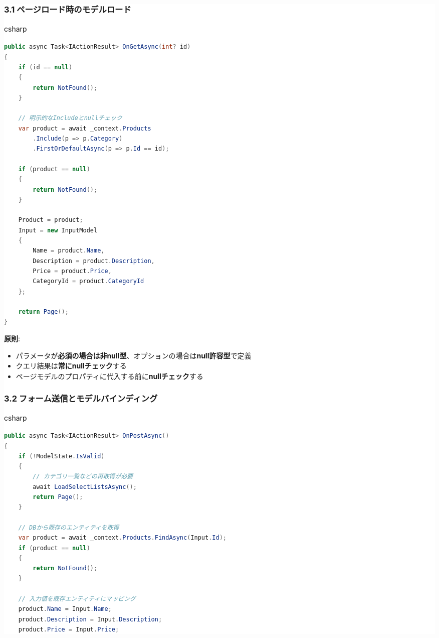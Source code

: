 ### 3.1 ページロード時のモデルロード

csharp

```csharp
public async Task<IActionResult> OnGetAsync(int? id)
{
    if (id == null)
    {
        return NotFound();
    }

    // 明示的なIncludeとnullチェック
    var product = await _context.Products
        .Include(p => p.Category)
        .FirstOrDefaultAsync(p => p.Id == id);
        
    if (product == null)
    {
        return NotFound();
    }
    
    Product = product;
    Input = new InputModel
    {
        Name = product.Name,
        Description = product.Description,
        Price = product.Price,
        CategoryId = product.CategoryId
    };
    
    return Page();
}
```

**原則**:

- パラメータが**必須の場合は非null型**、オプションの場合は**null許容型**で定義
- クエリ結果は**常にnullチェック**する
- ページモデルのプロパティに代入する前に**nullチェック**する

### 3.2 フォーム送信とモデルバインディング

csharp

```csharp
public async Task<IActionResult> OnPostAsync()
{
    if (!ModelState.IsValid)
    {
        // カテゴリ一覧などの再取得が必要
        await LoadSelectListsAsync();
        return Page();
    }

    // DBから既存のエンティティを取得
    var product = await _context.Products.FindAsync(Input.Id);
    if (product == null)
    {
        return NotFound();
    }
    
    // 入力値を既存エンティティにマッピング
    product.Name = Input.Name;
    product.Description = Input.Description;
    product.Price = Input.Price;
```